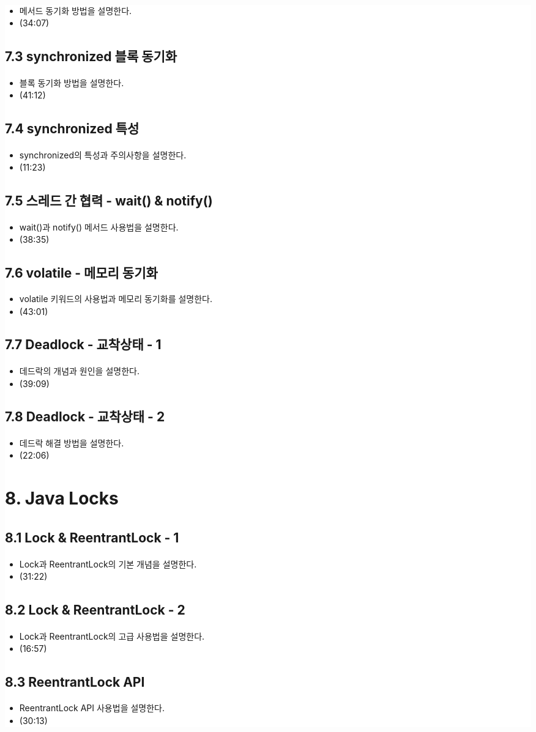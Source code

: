 - 메서드 동기화 방법을 설명한다.
- (34:07)

## 7.3 synchronized 블록 동기화

- 블록 동기화 방법을 설명한다.
- (41:12)

## 7.4 synchronized 특성

- synchronized의 특성과 주의사항을 설명한다.
- (11:23)

## 7.5 스레드 간 협력 - wait() & notify()

- wait()과 notify() 메서드 사용법을 설명한다.
- (38:35)

## 7.6 volatile - 메모리 동기화

- volatile 키워드의 사용법과 메모리 동기화를 설명한다.
- (43:01)

## 7.7 Deadlock - 교착상태 - 1

- 데드락의 개념과 원인을 설명한다.
- (39:09)

## 7.8 Deadlock - 교착상태 - 2

- 데드락 해결 방법을 설명한다.
- (22:06)

# 8. Java Locks

## 8.1 Lock & ReentrantLock - 1

- Lock과 ReentrantLock의 기본 개념을 설명한다.
- (31:22)

## 8.2 Lock & ReentrantLock - 2

- Lock과 ReentrantLock의 고급 사용법을 설명한다.
- (16:57)

## 8.3 ReentrantLock API

- ReentrantLock API 사용법을 설명한다.
- (30:13)
